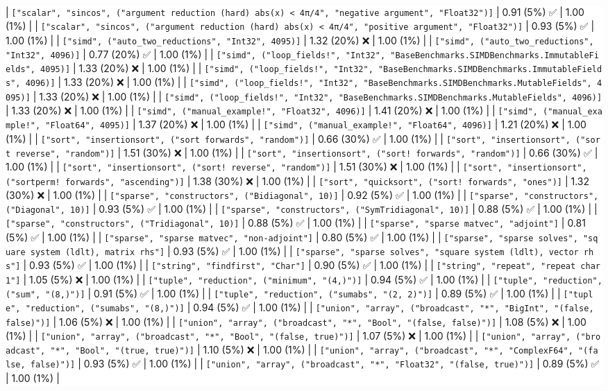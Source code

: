 | `["scalar", "sincos", ("argument reduction (hard) abs(x) < 4π/4", "negative argument", "Float32")]` | 0.91 (5%) :white_check_mark: | 1.00 (1%)  |
| `["scalar", "sincos", ("argument reduction (hard) abs(x) < 4π/4", "positive argument", "Float32")]` | 0.93 (5%) :white_check_mark: | 1.00 (1%)  |
| `["simd", ("auto_two_reductions", "Int32", 4095)]` | 1.32 (20%) :x: | 1.00 (1%)  |
| `["simd", ("auto_two_reductions", "Int32", 4096)]` | 0.77 (20%) :white_check_mark: | 1.00 (1%)  |
| `["simd", ("loop_fields!", "Int32", "BaseBenchmarks.SIMDBenchmarks.ImmutableFields", 4095)]` | 1.33 (20%) :x: | 1.00 (1%)  |
| `["simd", ("loop_fields!", "Int32", "BaseBenchmarks.SIMDBenchmarks.ImmutableFields", 4096)]` | 1.33 (20%) :x: | 1.00 (1%)  |
| `["simd", ("loop_fields!", "Int32", "BaseBenchmarks.SIMDBenchmarks.MutableFields", 4095)]` | 1.33 (20%) :x: | 1.00 (1%)  |
| `["simd", ("loop_fields!", "Int32", "BaseBenchmarks.SIMDBenchmarks.MutableFields", 4096)]` | 1.33 (20%) :x: | 1.00 (1%)  |
| `["simd", ("manual_example!", "Float32", 4096)]` | 1.41 (20%) :x: | 1.00 (1%)  |
| `["simd", ("manual_example!", "Float64", 4095)]` | 1.37 (20%) :x: | 1.00 (1%)  |
| `["simd", ("manual_example!", "Float64", 4096)]` | 1.21 (20%) :x: | 1.00 (1%)  |
| `["sort", "insertionsort", ("sort forwards", "random")]` | 0.66 (30%) :white_check_mark: | 1.00 (1%)  |
| `["sort", "insertionsort", ("sort reverse", "random")]` | 1.51 (30%) :x: | 1.00 (1%)  |
| `["sort", "insertionsort", ("sort! forwards", "random")]` | 0.66 (30%) :white_check_mark: | 1.00 (1%)  |
| `["sort", "insertionsort", ("sort! reverse", "random")]` | 1.51 (30%) :x: | 1.00 (1%)  |
| `["sort", "insertionsort", ("sortperm! forwards", "ascending")]` | 1.38 (30%) :x: | 1.00 (1%)  |
| `["sort", "quicksort", ("sort! forwards", "ones")]` | 1.32 (30%) :x: | 1.00 (1%)  |
| `["sparse", "constructors", ("Bidiagonal", 10)]` | 0.92 (5%) :white_check_mark: | 1.00 (1%)  |
| `["sparse", "constructors", ("Diagonal", 10)]` | 0.93 (5%) :white_check_mark: | 1.00 (1%)  |
| `["sparse", "constructors", ("SymTridiagonal", 10)]` | 0.88 (5%) :white_check_mark: | 1.00 (1%)  |
| `["sparse", "constructors", ("Tridiagonal", 10)]` | 0.88 (5%) :white_check_mark: | 1.00 (1%)  |
| `["sparse", "sparse matvec", "adjoint"]` | 0.81 (5%) :white_check_mark: | 1.00 (1%)  |
| `["sparse", "sparse matvec", "non-adjoint"]` | 0.80 (5%) :white_check_mark: | 1.00 (1%)  |
| `["sparse", "sparse solves", "square system (ldlt), matrix rhs"]` | 0.93 (5%) :white_check_mark: | 1.00 (1%)  |
| `["sparse", "sparse solves", "square system (ldlt), vector rhs"]` | 0.93 (5%) :white_check_mark: | 1.00 (1%)  |
| `["string", "findfirst", "Char"]` | 0.90 (5%) :white_check_mark: | 1.00 (1%)  |
| `["string", "repeat", "repeat char 1"]` | 1.05 (5%) :x: | 1.00 (1%)  |
| `["tuple", "reduction", ("minimum", "(4,)")]` | 0.94 (5%) :white_check_mark: | 1.00 (1%)  |
| `["tuple", "reduction", ("sum", "(8,)")]` | 0.91 (5%) :white_check_mark: | 1.00 (1%)  |
| `["tuple", "reduction", ("sumabs", "(2, 2)")]` | 0.89 (5%) :white_check_mark: | 1.00 (1%)  |
| `["tuple", "reduction", ("sumabs", "(8,)")]` | 0.94 (5%) :white_check_mark: | 1.00 (1%)  |
| `["union", "array", ("broadcast", "*", "BigInt", "(false, false)")]` | 1.06 (5%) :x: | 1.00 (1%)  |
| `["union", "array", ("broadcast", "*", "Bool", "(false, false)")]` | 1.08 (5%) :x: | 1.00 (1%)  |
| `["union", "array", ("broadcast", "*", "Bool", "(false, true)")]` | 1.07 (5%) :x: | 1.00 (1%)  |
| `["union", "array", ("broadcast", "*", "Bool", "(true, true)")]` | 1.10 (5%) :x: | 1.00 (1%)  |
| `["union", "array", ("broadcast", "*", "ComplexF64", "(false, false)")]` | 0.93 (5%) :white_check_mark: | 1.00 (1%)  |
| `["union", "array", ("broadcast", "*", "Float32", "(false, true)")]` | 0.89 (5%) :white_check_mark: | 1.00 (1%)  |